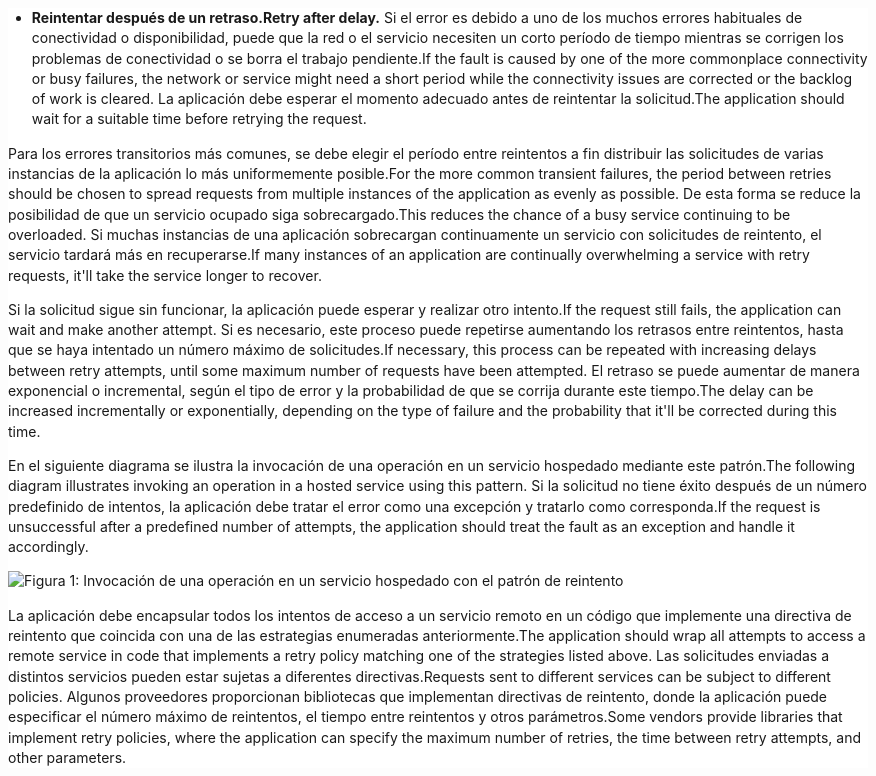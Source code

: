- <span data-ttu-id="b6df9-123">**Reintentar después de un retraso.**</span><span class="sxs-lookup"><span data-stu-id="b6df9-123">**Retry after delay.**</span></span> <span data-ttu-id="b6df9-124">Si el error es debido a uno de los muchos errores habituales de conectividad o disponibilidad, puede que la red o el servicio necesiten un corto período de tiempo mientras se corrigen los problemas de conectividad o se borra el trabajo pendiente.</span><span class="sxs-lookup"><span data-stu-id="b6df9-124">If the fault is caused by one of the more commonplace connectivity or busy failures, the network or service might need a short period while the connectivity issues are corrected or the backlog of work is cleared.</span></span> <span data-ttu-id="b6df9-125">La aplicación debe esperar el momento adecuado antes de reintentar la solicitud.</span><span class="sxs-lookup"><span data-stu-id="b6df9-125">The application should wait for a suitable time before retrying the request.</span></span>

<span data-ttu-id="b6df9-126">Para los errores transitorios más comunes, se debe elegir el período entre reintentos a fin distribuir las solicitudes de varias instancias de la aplicación lo más uniformemente posible.</span><span class="sxs-lookup"><span data-stu-id="b6df9-126">For the more common transient failures, the period between retries should be chosen to spread requests from multiple instances of the application as evenly as possible.</span></span> <span data-ttu-id="b6df9-127">De esta forma se reduce la posibilidad de que un servicio ocupado siga sobrecargado.</span><span class="sxs-lookup"><span data-stu-id="b6df9-127">This reduces the chance of a busy service continuing to be overloaded.</span></span> <span data-ttu-id="b6df9-128">Si muchas instancias de una aplicación sobrecargan continuamente un servicio con solicitudes de reintento, el servicio tardará más en recuperarse.</span><span class="sxs-lookup"><span data-stu-id="b6df9-128">If many instances of an application are continually overwhelming a service with retry requests, it'll take the service longer to recover.</span></span>

<span data-ttu-id="b6df9-129">Si la solicitud sigue sin funcionar, la aplicación puede esperar y realizar otro intento.</span><span class="sxs-lookup"><span data-stu-id="b6df9-129">If the request still fails, the application can wait and make another attempt.</span></span> <span data-ttu-id="b6df9-130">Si es necesario, este proceso puede repetirse aumentando los retrasos entre reintentos, hasta que se haya intentado un número máximo de solicitudes.</span><span class="sxs-lookup"><span data-stu-id="b6df9-130">If necessary, this process can be repeated with increasing delays between retry attempts, until some maximum number of requests have been attempted.</span></span> <span data-ttu-id="b6df9-131">El retraso se puede aumentar de manera exponencial o incremental, según el tipo de error y la probabilidad de que se corrija durante este tiempo.</span><span class="sxs-lookup"><span data-stu-id="b6df9-131">The delay can be increased incrementally or exponentially, depending on the type of failure and the probability that it'll be corrected during this time.</span></span>

<span data-ttu-id="b6df9-132">En el siguiente diagrama se ilustra la invocación de una operación en un servicio hospedado mediante este patrón.</span><span class="sxs-lookup"><span data-stu-id="b6df9-132">The following diagram illustrates invoking an operation in a hosted service using this pattern.</span></span> <span data-ttu-id="b6df9-133">Si la solicitud no tiene éxito después de un número predefinido de intentos, la aplicación debe tratar el error como una excepción y tratarlo como corresponda.</span><span class="sxs-lookup"><span data-stu-id="b6df9-133">If the request is unsuccessful after a predefined number of attempts, the application should treat the fault as an exception and handle it accordingly.</span></span>

![Figura 1: Invocación de una operación en un servicio hospedado con el patrón de reintento](./_images/retry-pattern.png)

<span data-ttu-id="b6df9-135">La aplicación debe encapsular todos los intentos de acceso a un servicio remoto en un código que implemente una directiva de reintento que coincida con una de las estrategias enumeradas anteriormente.</span><span class="sxs-lookup"><span data-stu-id="b6df9-135">The application should wrap all attempts to access a remote service in code that implements a retry policy matching one of the strategies listed above.</span></span> <span data-ttu-id="b6df9-136">Las solicitudes enviadas a distintos servicios pueden estar sujetas a diferentes directivas.</span><span class="sxs-lookup"><span data-stu-id="b6df9-136">Requests sent to different services can be subject to different policies.</span></span> <span data-ttu-id="b6df9-137">Algunos proveedores proporcionan bibliotecas que implementan directivas de reintento, donde la aplicación puede especificar el número máximo de reintentos, el tiempo entre reintentos y otros parámetros.</span><span class="sxs-lookup"><span data-stu-id="b6df9-137">Some vendors provide libraries that implement retry policies, where the application can specify the maximum number of retries, the time between retry attempts, and other parameters.</span></span>
